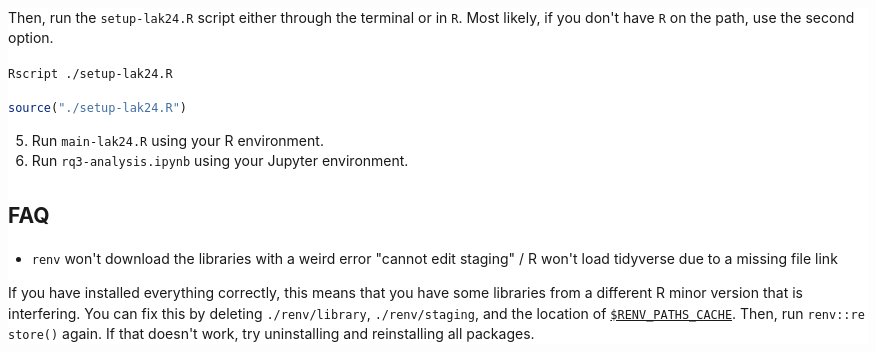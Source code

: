 Then, run the `setup-lak24.R` script either through the terminal or in `R`. Most likely, if you don't have `R` on the path, use the second option.

```pwsh
Rscript ./setup-lak24.R
```

```R
source("./setup-lak24.R")
```

5. Run `main-lak24.R` using your R environment.
6. Run `rq3-analysis.ipynb` using your Jupyter environment.

## FAQ

- `renv` won't download the libraries with a weird error "cannot edit staging" / R won't load tidyverse due to a missing file link

If you have installed everything correctly, this means that you have some libraries from a different R minor version that is interfering. You can fix this by deleting `./renv/library`, `./renv/staging`, and the location of [`$RENV_PATHS_CACHE`](https://rstudio.github.io/renv/reference/paths.html). Then, run `renv::restore()` again. If that doesn't work, try uninstalling and reinstalling all packages.
